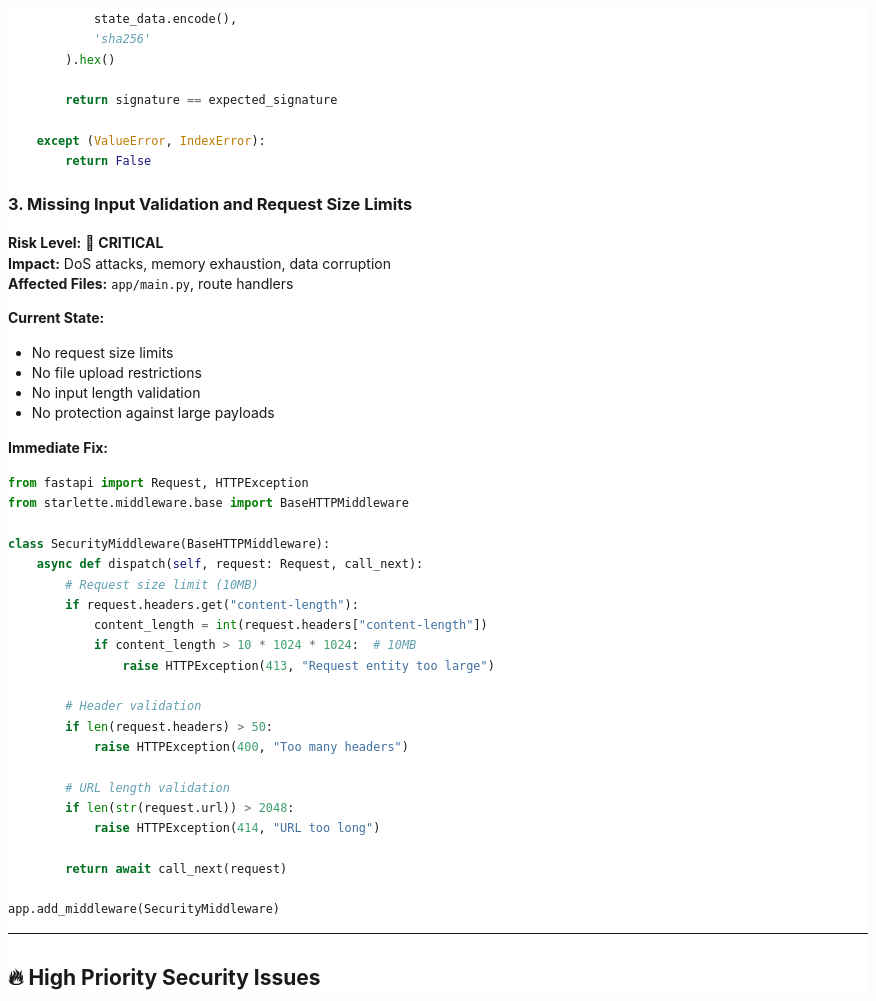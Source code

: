 ```python
            state_data.encode(),
            'sha256'
        ).hex()

        return signature == expected_signature

    except (ValueError, IndexError):
        return False
```

### 3. Missing Input Validation and Request Size Limits

**Risk Level:** 🔴 **CRITICAL**  
**Impact:** DoS attacks, memory exhaustion, data corruption  
**Affected Files:** `app/main.py`, route handlers

**Current State:**

- No request size limits
- No file upload restrictions
- No input length validation
- No protection against large payloads

**Immediate Fix:**

```python
from fastapi import Request, HTTPException
from starlette.middleware.base import BaseHTTPMiddleware

class SecurityMiddleware(BaseHTTPMiddleware):
    async def dispatch(self, request: Request, call_next):
        # Request size limit (10MB)
        if request.headers.get("content-length"):
            content_length = int(request.headers["content-length"])
            if content_length > 10 * 1024 * 1024:  # 10MB
                raise HTTPException(413, "Request entity too large")

        # Header validation
        if len(request.headers) > 50:
            raise HTTPException(400, "Too many headers")

        # URL length validation
        if len(str(request.url)) > 2048:
            raise HTTPException(414, "URL too long")

        return await call_next(request)

app.add_middleware(SecurityMiddleware)
```

---

## 🔥 High Priority Security Issues
